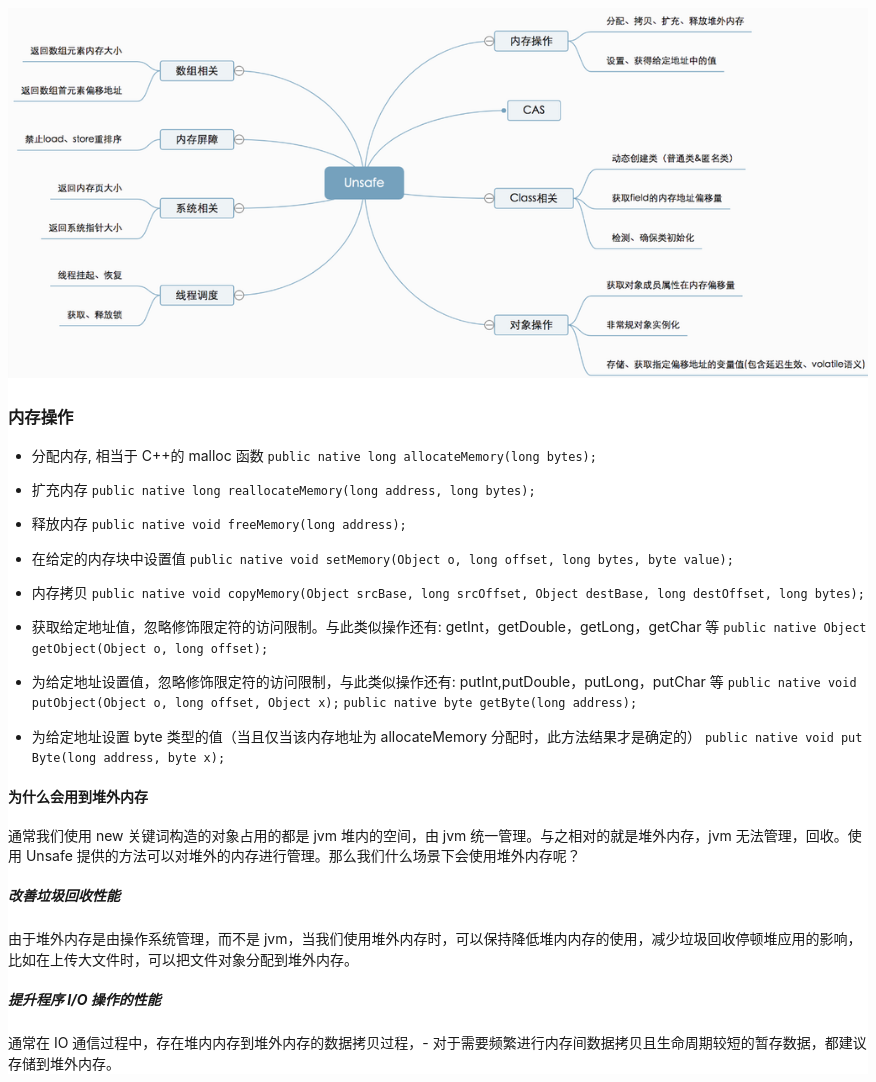 ![](../images/Pasted%20image%2020221011141133.png)

### 内存操作
- 分配内存, 相当于 C++的 malloc 函数
`public native long allocateMemory(long bytes);`

- 扩充内存
`public native long reallocateMemory(long address, long bytes);`

- 释放内存
`public native void freeMemory(long address);`

- 在给定的内存块中设置值
`public native void setMemory(Object o, long offset, long bytes, byte value);`

- 内存拷贝
`public native void copyMemory(Object srcBase, long srcOffset, Object destBase, long destOffset, long bytes);`

- 获取给定地址值，忽略修饰限定符的访问限制。与此类似操作还有: getInt，getDouble，getLong，getChar 等
`public native Object getObject(Object o, long offset);`

- 为给定地址设置值，忽略修饰限定符的访问限制，与此类似操作还有: putInt,putDouble，putLong，putChar 等
`public native void putObject(Object o, long offset, Object x);`
`public native byte getByte(long address);`

- 为给定地址设置 byte 类型的值（当且仅当该内存地址为 allocateMemory 分配时，此方法结果才是确定的）
`public native void putByte(long address, byte x);`

#### 为什么会用到堆外内存
通常我们使用 new 关键词构造的对象占用的都是 jvm 堆内的空间，由 jvm 统一管理。与之相对的就是堆外内存，jvm 无法管理，回收。使用 Unsafe 提供的方法可以对堆外的内存进行管理。那么我们什么场景下会使用堆外内存呢？
##### 改善垃圾回收性能
由于堆外内存是由操作系统管理，而不是 jvm，当我们使用堆外内存时，可以保持降低堆内内存的使用，减少垃圾回收停顿堆应用的影响，比如在上传大文件时，可以把文件对象分配到堆外内存。
##### 提升程序 I/O 操作的性能
通常在 IO 通信过程中，存在堆内内存到堆外内存的数据拷贝过程，-   对于需要频繁进行内存间数据拷贝且生命周期较短的暂存数据，都建议存储到堆外内存。
